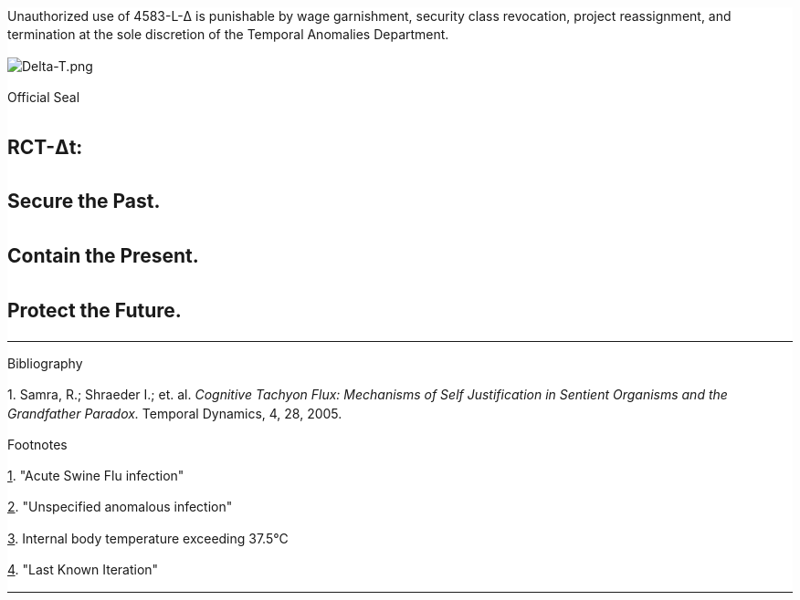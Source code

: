 Unauthorized use of 4583-L-Δ is punishable by wage garnishment, security class revocation, project reassignment, and termination at the sole discretion of the Temporal Anomalies Department.

![Delta-T.png](http://scp-wiki.wdfiles.com/local--files/scp-4583/Delta-T.png)

Official Seal

**RCT-Δt:**
-----------

Secure the Past.
----------------

Contain the Present.
--------------------

Protect the Future.
-------------------

  

* * *

Bibliography

1\. Samra, R.; Shraeder I.; et. al. _Cognitive Tachyon Flux: Mechanisms of Self Justification in Sentient Organisms and the Grandfather Paradox._ Temporal Dynamics, 4, 28, 2005.

Footnotes

[1](javascript:;). "Acute Swine Flu infection"

[2](javascript:;). "Unspecified anomalous infection"

[3](javascript:;). Internal body temperature exceeding 37.5°C

[4](javascript:;). "Last Known Iteration"

* * *